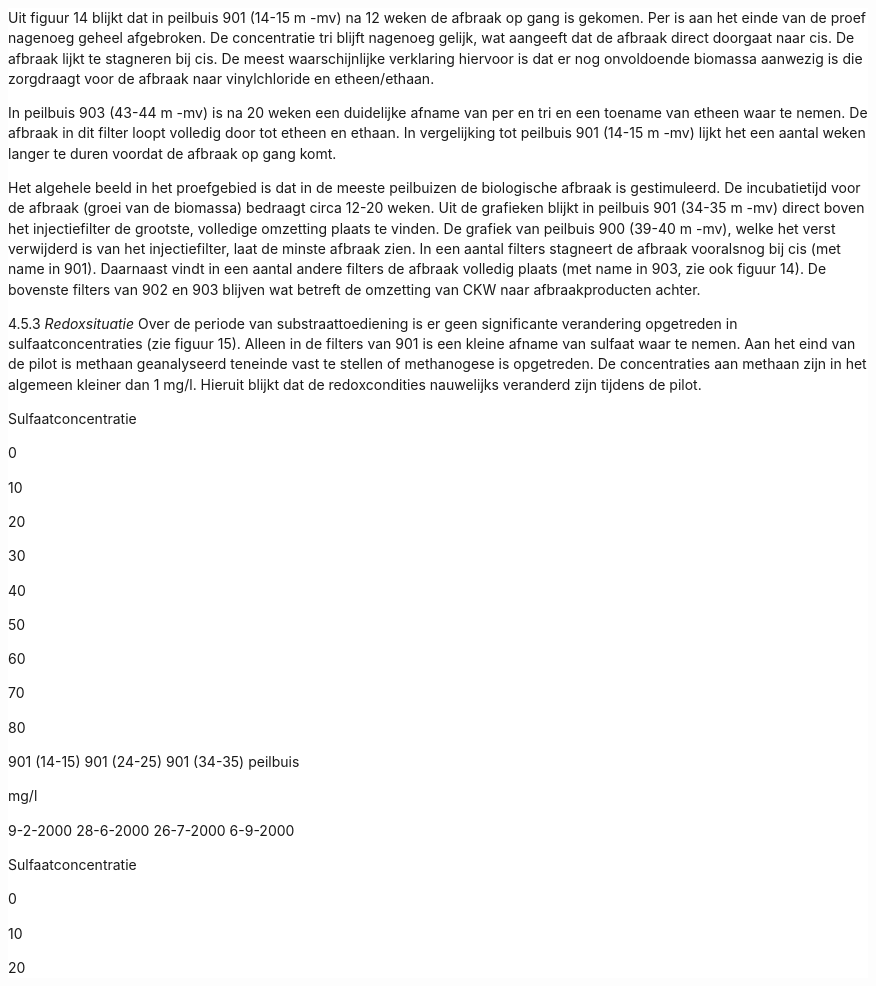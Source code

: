 
Uit figuur 14 blijkt dat in peilbuis 901 (14-15 m -mv) na 12 weken de afbraak op gang is gekomen. Per is aan het einde van de proef nagenoeg geheel afgebroken. De concentratie tri blijft nagenoeg gelijk, wat aangeeft dat de afbraak direct doorgaat naar cis. De afbraak lijkt te stagneren bij cis. De meest waarschijnlijke verklaring hiervoor is dat er nog onvoldoende biomassa aanwezig is die zorgdraagt voor de afbraak naar vinylchloride en etheen/ethaan. 

In peilbuis 903 (43-44 m -mv) is na 20 weken een duidelijke afname van per en tri en een toename van etheen waar te nemen. De afbraak in dit filter loopt volledig door tot etheen en ethaan. In vergelijking tot peilbuis 901 (14-15 m -mv) lijkt het een aantal weken langer te duren voordat de afbraak op gang komt. 

Het algehele beeld in het proefgebied is dat in de meeste peilbuizen de biologische afbraak is gestimuleerd. De incubatietijd voor de afbraak (groei van de biomassa) bedraagt circa 12-20 weken. Uit de grafieken blijkt in peilbuis 901 (34-35 m -mv) direct boven het injectiefilter de grootste, volledige omzetting plaats te vinden. De grafiek van peilbuis 900 (39-40 m -mv), welke het verst verwijderd is van het injectiefilter, laat de minste afbraak zien. In een aantal filters stagneert de afbraak vooralsnog bij cis (met name in 901). Daarnaast vindt in een aantal andere filters de afbraak volledig plaats (met name in 903, zie ook figuur 14). De bovenste filters van 902 en 903 blijven wat betreft de omzetting van CKW naar afbraakproducten achter. 

4.5.3 _Redoxsituatie_ Over de periode van substraattoediening is er geen significante verandering opgetreden in sulfaatconcentraties (zie figuur 15). Alleen in de filters van 901 is een kleine afname van sulfaat waar te nemen. Aan het eind van de pilot is methaan geanalyseerd teneinde vast te stellen of methanogese is opgetreden. De concentraties aan methaan zijn in het algemeen kleiner dan 1 mg/l. Hieruit blijkt dat de redoxcondities nauwelijks veranderd zijn tijdens de pilot. 

 Sulfaatconcentratie 

 0 

 10 

 20 

 30 

 40 

 50 

 60 

 70 

 80 

 901 (14-15) 901 (24-25) 901 (34-35) peilbuis 

 mg/l 

 9-2-2000 28-6-2000 26-7-2000 6-9-2000 

 Sulfaatconcentratie 

 0 

 10 

 20 
